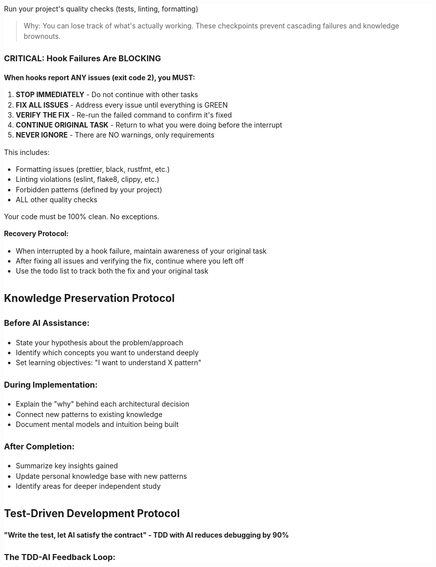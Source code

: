 Run your project's quality checks (tests, linting, formatting)

> Why: You can lose track of what's actually working. These checkpoints prevent cascading failures and knowledge brownouts.

### CRITICAL: Hook Failures Are BLOCKING

**When hooks report ANY issues (exit code 2), you MUST:**

1. **STOP IMMEDIATELY** - Do not continue with other tasks
2. **FIX ALL ISSUES** - Address every issue until everything is GREEN
3. **VERIFY THE FIX** - Re-run the failed command to confirm it's fixed
4. **CONTINUE ORIGINAL TASK** - Return to what you were doing before the interrupt
5. **NEVER IGNORE** - There are NO warnings, only requirements

This includes:

- Formatting issues (prettier, black, rustfmt, etc.)
- Linting violations (eslint, flake8, clippy, etc.) 
- Forbidden patterns (defined by your project)
- ALL other quality checks

Your code must be 100% clean. No exceptions.

**Recovery Protocol:**

- When interrupted by a hook failure, maintain awareness of your original task
- After fixing all issues and verifying the fix, continue where you left off
- Use the todo list to track both the fix and your original task

## Knowledge Preservation Protocol

### Before AI Assistance:
- State your hypothesis about the problem/approach
- Identify which concepts you want to understand deeply
- Set learning objectives: "I want to understand X pattern"

### During Implementation:
- Explain the "why" behind each architectural decision
- Connect new patterns to existing knowledge
- Document mental models and intuition being built

### After Completion:
- Summarize key insights gained
- Update personal knowledge base with new patterns
- Identify areas for deeper independent study

## Test-Driven Development Protocol

**"Write the test, let AI satisfy the contract" - TDD with AI reduces debugging by 90%**

### The TDD-AI Feedback Loop:
